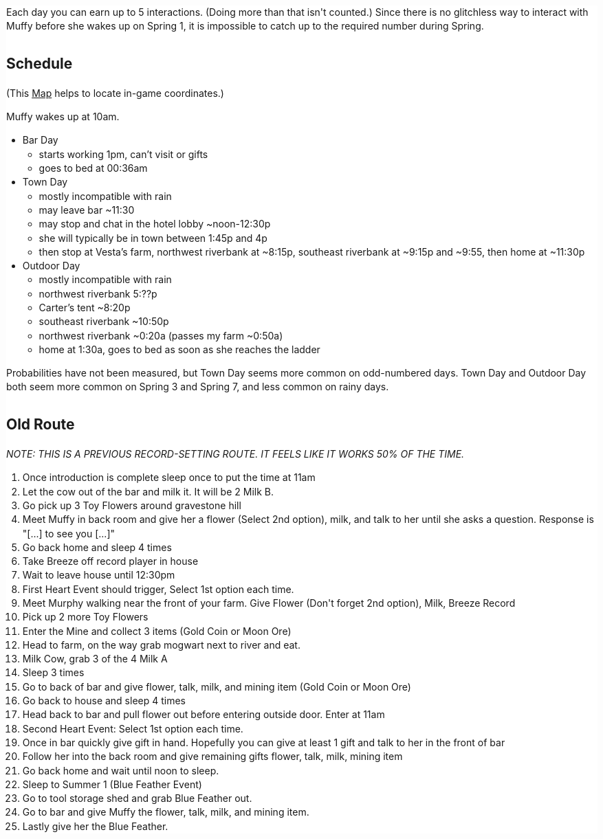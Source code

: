 Each day you can earn up to 5 interactions. (Doing more than that isn't counted.) Since there is no glitchless way to interact with Muffy before she wakes up on Spring 1, it is impossible to catch up to the required number during Spring.

## Schedule

(This [Map](/assets/images/map.jpg) helps to locate in-game coordinates.)

Muffy wakes up at 10am.

- Bar Day
	- starts working 1pm, can’t visit or gifts
	- goes to bed at 00:36am
- Town Day
	- mostly incompatible with rain
	- may leave bar ~11:30
	- may stop and chat in the hotel lobby ~noon-12:30p
	- she will typically be in town between 1:45p and 4p
	- then stop at Vesta’s farm, northwest riverbank at ~8:15p, southeast riverbank at ~9:15p and ~9:55, then home at ~11:30p
- Outdoor Day
	- mostly incompatible with rain
	- northwest riverbank 5:??p
	- Carter’s tent ~8:20p
	- southeast riverbank ~10:50p
	- northwest riverbank ~0:20a (passes my farm ~0:50a)
	- home at 1:30a, goes to bed as soon as she reaches the ladder

Probabilities have not been measured, but Town Day seems more common on odd-numbered days. Town Day and Outdoor Day both seem more common on Spring 3 and Spring 7, and less common on rainy days.


## Old Route

*NOTE: THIS IS A PREVIOUS RECORD-SETTING ROUTE. IT FEELS LIKE IT WORKS 50% OF THE TIME.*

1. Once introduction is complete sleep once to put the time at 11am
1. Let the cow out of the bar and milk it. It will be 2 Milk B.
1. Go pick up 3 Toy Flowers around gravestone hill
1. Meet Muffy in back room and give her a flower (Select 2nd option), milk, and talk to her until she asks a question. Response is "[...] to see you [...]"
1. Go back home and sleep 4 times
1. Take Breeze off record player in house
1. Wait to leave house until 12:30pm
1. First Heart Event should trigger, Select 1st option each time.
1. Meet Murphy walking near the front of your farm. Give Flower (Don't forget 2nd option), Milk, Breeze Record
1. Pick up 2 more Toy Flowers
1. Enter the Mine and collect 3 items (Gold Coin or Moon Ore)
1. Head to farm, on the way grab mogwart next to river and eat.
1. Milk Cow, grab 3 of the 4 Milk A
1. Sleep 3 times
1. Go to back of bar and give flower, talk, milk, and mining item (Gold Coin or Moon Ore)
1. Go back to house and sleep 4 times
1. Head back to bar and pull flower out before entering outside door. Enter at 11am
1. Second Heart Event: Select 1st option each time.
1. Once in bar quickly give gift in hand. Hopefully you can give at least 1 gift and talk to her in the front of bar
1. Follow her into the back room and give remaining gifts flower, talk, milk, mining item
1. Go back home and wait until noon to sleep.
1. Sleep to Summer 1 (Blue Feather Event)
1. Go to tool storage shed and grab Blue Feather out.
1. Go to bar and give Muffy the flower, talk, milk, and mining item.
1. Lastly give her the Blue Feather.
